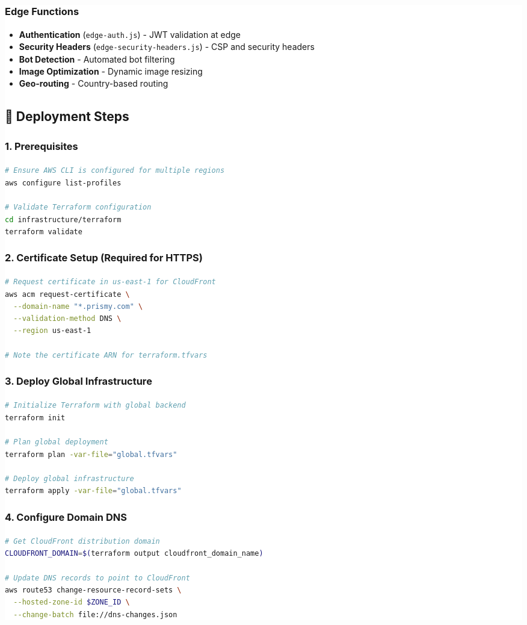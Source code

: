 ### Edge Functions

- **Authentication** (`edge-auth.js`) - JWT validation at edge
- **Security Headers** (`edge-security-headers.js`) - CSP and security headers
- **Bot Detection** - Automated bot filtering
- **Image Optimization** - Dynamic image resizing
- **Geo-routing** - Country-based routing

## 🔧 Deployment Steps

### 1. Prerequisites

```bash
# Ensure AWS CLI is configured for multiple regions
aws configure list-profiles

# Validate Terraform configuration
cd infrastructure/terraform
terraform validate
```

### 2. Certificate Setup (Required for HTTPS)

```bash
# Request certificate in us-east-1 for CloudFront
aws acm request-certificate \
  --domain-name "*.prismy.com" \
  --validation-method DNS \
  --region us-east-1

# Note the certificate ARN for terraform.tfvars
```

### 3. Deploy Global Infrastructure

```bash
# Initialize Terraform with global backend
terraform init

# Plan global deployment
terraform plan -var-file="global.tfvars"

# Deploy global infrastructure
terraform apply -var-file="global.tfvars"
```

### 4. Configure Domain DNS

```bash
# Get CloudFront distribution domain
CLOUDFRONT_DOMAIN=$(terraform output cloudfront_domain_name)

# Update DNS records to point to CloudFront
aws route53 change-resource-record-sets \
  --hosted-zone-id $ZONE_ID \
  --change-batch file://dns-changes.json
```
